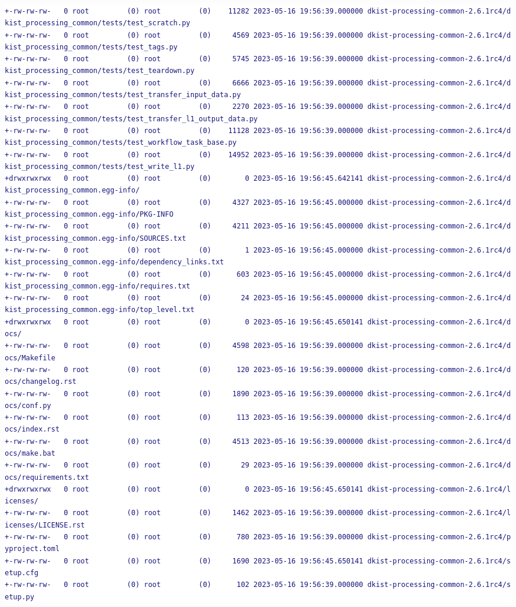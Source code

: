 ```diff
+-rw-rw-rw-   0 root         (0) root         (0)    11282 2023-05-16 19:56:39.000000 dkist-processing-common-2.6.1rc4/dkist_processing_common/tests/test_scratch.py
+-rw-rw-rw-   0 root         (0) root         (0)     4569 2023-05-16 19:56:39.000000 dkist-processing-common-2.6.1rc4/dkist_processing_common/tests/test_tags.py
+-rw-rw-rw-   0 root         (0) root         (0)     5745 2023-05-16 19:56:39.000000 dkist-processing-common-2.6.1rc4/dkist_processing_common/tests/test_teardown.py
+-rw-rw-rw-   0 root         (0) root         (0)     6666 2023-05-16 19:56:39.000000 dkist-processing-common-2.6.1rc4/dkist_processing_common/tests/test_transfer_input_data.py
+-rw-rw-rw-   0 root         (0) root         (0)     2270 2023-05-16 19:56:39.000000 dkist-processing-common-2.6.1rc4/dkist_processing_common/tests/test_transfer_l1_output_data.py
+-rw-rw-rw-   0 root         (0) root         (0)    11128 2023-05-16 19:56:39.000000 dkist-processing-common-2.6.1rc4/dkist_processing_common/tests/test_workflow_task_base.py
+-rw-rw-rw-   0 root         (0) root         (0)    14952 2023-05-16 19:56:39.000000 dkist-processing-common-2.6.1rc4/dkist_processing_common/tests/test_write_l1.py
+drwxrwxrwx   0 root         (0) root         (0)        0 2023-05-16 19:56:45.642141 dkist-processing-common-2.6.1rc4/dkist_processing_common.egg-info/
+-rw-rw-rw-   0 root         (0) root         (0)     4327 2023-05-16 19:56:45.000000 dkist-processing-common-2.6.1rc4/dkist_processing_common.egg-info/PKG-INFO
+-rw-rw-rw-   0 root         (0) root         (0)     4211 2023-05-16 19:56:45.000000 dkist-processing-common-2.6.1rc4/dkist_processing_common.egg-info/SOURCES.txt
+-rw-rw-rw-   0 root         (0) root         (0)        1 2023-05-16 19:56:45.000000 dkist-processing-common-2.6.1rc4/dkist_processing_common.egg-info/dependency_links.txt
+-rw-rw-rw-   0 root         (0) root         (0)      603 2023-05-16 19:56:45.000000 dkist-processing-common-2.6.1rc4/dkist_processing_common.egg-info/requires.txt
+-rw-rw-rw-   0 root         (0) root         (0)       24 2023-05-16 19:56:45.000000 dkist-processing-common-2.6.1rc4/dkist_processing_common.egg-info/top_level.txt
+drwxrwxrwx   0 root         (0) root         (0)        0 2023-05-16 19:56:45.650141 dkist-processing-common-2.6.1rc4/docs/
+-rw-rw-rw-   0 root         (0) root         (0)     4598 2023-05-16 19:56:39.000000 dkist-processing-common-2.6.1rc4/docs/Makefile
+-rw-rw-rw-   0 root         (0) root         (0)      120 2023-05-16 19:56:39.000000 dkist-processing-common-2.6.1rc4/docs/changelog.rst
+-rw-rw-rw-   0 root         (0) root         (0)     1890 2023-05-16 19:56:39.000000 dkist-processing-common-2.6.1rc4/docs/conf.py
+-rw-rw-rw-   0 root         (0) root         (0)      113 2023-05-16 19:56:39.000000 dkist-processing-common-2.6.1rc4/docs/index.rst
+-rw-rw-rw-   0 root         (0) root         (0)     4513 2023-05-16 19:56:39.000000 dkist-processing-common-2.6.1rc4/docs/make.bat
+-rw-rw-rw-   0 root         (0) root         (0)       29 2023-05-16 19:56:39.000000 dkist-processing-common-2.6.1rc4/docs/requirements.txt
+drwxrwxrwx   0 root         (0) root         (0)        0 2023-05-16 19:56:45.650141 dkist-processing-common-2.6.1rc4/licenses/
+-rw-rw-rw-   0 root         (0) root         (0)     1462 2023-05-16 19:56:39.000000 dkist-processing-common-2.6.1rc4/licenses/LICENSE.rst
+-rw-rw-rw-   0 root         (0) root         (0)      780 2023-05-16 19:56:39.000000 dkist-processing-common-2.6.1rc4/pyproject.toml
+-rw-rw-rw-   0 root         (0) root         (0)     1690 2023-05-16 19:56:45.650141 dkist-processing-common-2.6.1rc4/setup.cfg
+-rw-rw-rw-   0 root         (0) root         (0)      102 2023-05-16 19:56:39.000000 dkist-processing-common-2.6.1rc4/setup.py
```
